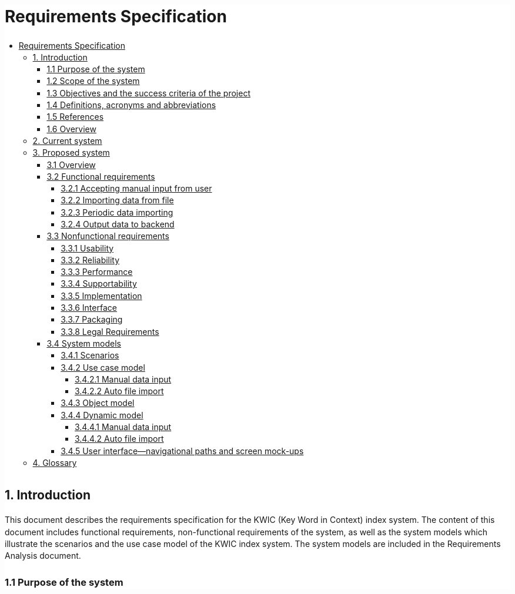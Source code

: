 # Requirements Specification

- [Requirements Specification](#requirements-specification)
  - [1. Introduction](#1-introduction)
    - [1.1 Purpose of the system](#11-purpose-of-the-system)
    - [1.2 Scope of the system](#12-scope-of-the-system)
    - [1.3 Objectives and the success criteria of the project](#13-objectives-and-the-success-criteria-of-the-project)
    - [1.4 Definitions, acronyms and abbreviations](#14-definitions-acronyms-and-abbreviations)
    - [1.5 References](#15-references)
    - [1.6 Overview](#16-overview)
  - [2. Current system](#2-current-system)
  - [3. Proposed system](#3-proposed-system)
    - [3.1 Overview](#31-overview)
    - [3.2 Functional requirements](#32-functional-requirements)
      - [3.2.1 Accepting manual input from user](#321-accepting-manual-input-from-user)
      - [3.2.2 Importing data from file](#322-importing-data-from-file)
      - [3.2.3 Periodic data importing](#323-periodic-data-importing)
      - [3.2.4 Output data to backend](#324-output-data-to-backend)
    - [3.3 Nonfunctional requirements](#33-nonfunctional-requirements)
      - [3.3.1 Usability](#331-usability)
      - [3.3.2 Reliability](#332-reliability)
      - [3.3.3 Performance](#333-performance)
      - [3.3.4 Supportability](#334-supportability)
      - [3.3.5 Implementation](#335-implementation)
      - [3.3.6 Interface](#336-interface)
      - [3.3.7 Packaging](#337-packaging)
      - [3.3.8 Legal Requirements](#338-legal-requirements)
    - [3.4 System models](#34-system-models)
      - [3.4.1 Scenarios](#341-scenarios)
      - [3.4.2 Use case model](#342-use-case-model)
        - [3.4.2.1 Manual data input](#3421-manual-data-input)
        - [3.4.2.2 Auto file import](#3422-auto-file-import)
      - [3.4.3 Object model](#343-object-model)
      - [3.4.4 Dynamic model](#344-dynamic-model)
        - [3.4.4.1 Manual data input](#3441-manual-data-input)
        - [3.4.4.2 Auto file import](#3442-auto-file-import)
      - [3.4.5 User interface—navigational paths and screen mock-ups](#345-user-interfacenavigational-paths-and-screen-mock-ups)
  - [4. Glossary](#4-glossary)

## 1. Introduction

This document describes the requirements specification for the KWIC (Key Word in Context) index system. The content of this document includes functional requirements, non-functional requirements of the system, as well as the system models which illustrate the scenarios and the use case model of the KWIC index system. The system models are included in the Requirements Analysis document.

### 1.1 Purpose of the system
